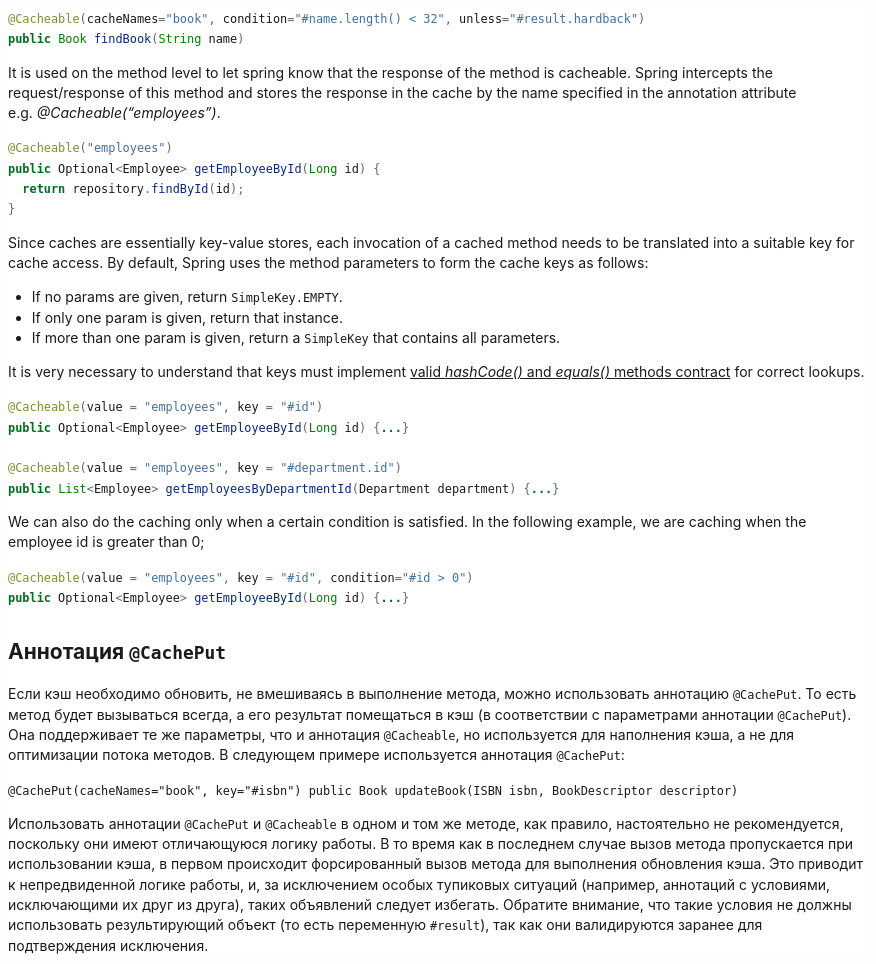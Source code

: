 ```java
@Cacheable(cacheNames="book", condition="#name.length() < 32", unless="#result.hardback") 
public Book findBook(String name)
```

It is used on the method level to let spring know that the response of the method is cacheable. Spring intercepts the request/response of this method and stores the response in the cache by the name specified in the annotation attribute e.g. _@Cacheable(“employees”)_.

```java
@Cacheable("employees")
public Optional<Employee> getEmployeeById(Long id) {
  return repository.findById(id);
}
```

Since caches are essentially key-value stores, each invocation of a cached method needs to be translated into a suitable key for cache access. By default, Spring uses the method parameters to form the cache keys as follows:

- If no params are given, return `SimpleKey.EMPTY`.
- If only one param is given, return that instance.
- If more than one param is given, return a `SimpleKey` that contains all parameters.

It is very necessary to understand that keys must implement [valid _hashCode()_ and _equals()_ methods contract](https://howtodoinjava.com/java/basics/java-hashcode-equals-methods/) for correct lookups.

```java
@Cacheable(value = "employees", key = "#id")
public Optional<Employee> getEmployeeById(Long id) {...}

@Cacheable(value = "employees", key = "#department.id")
public List<Employee> getEmployeesByDepartmentId(Department department) {...}
```

We can also do the caching only when a certain condition is satisfied. In the following example, we are caching when the employee id is greater than 0;

```java
@Cacheable(value = "employees", key = "#id", condition="#id > 0")
public Optional<Employee> getEmployeeById(Long id) {...}
```

## Аннотация `@CachePut`

Если кэш необходимо обновить, не вмешиваясь в выполнение метода, можно использовать аннотацию `@CachePut`. То есть метод будет вызываться всегда, а его результат помещаться в кэш (в соответствии с параметрами аннотации `@CachePut`). Она поддерживает те же параметры, что и аннотация `@Cacheable`, но используется для наполнения кэша, а не для оптимизации потока методов. В следующем примере используется аннотация `@CachePut`:

`@CachePut(cacheNames="book", key="#isbn") public Book updateBook(ISBN isbn, BookDescriptor descriptor)`

Использовать аннотации `@CachePut` и `@Cacheable` в одном и том же методе, как правило, настоятельно не рекомендуется, поскольку они имеют отличающуюся логику работы. В то время как в последнем случае вызов метода пропускается при использовании кэша, в первом происходит форсированный вызов метода для выполнения обновления кэша. Это приводит к непредвиденной логике работы, и, за исключением особых тупиковых ситуаций (например, аннотаций с условиями, исключающими их друг из друга), таких объявлений следует избегать. Обратите внимание, что такие условия не должны использовать результирующий объект (то есть переменную `#result`), так как они валидируются заранее для подтверждения исключения.
